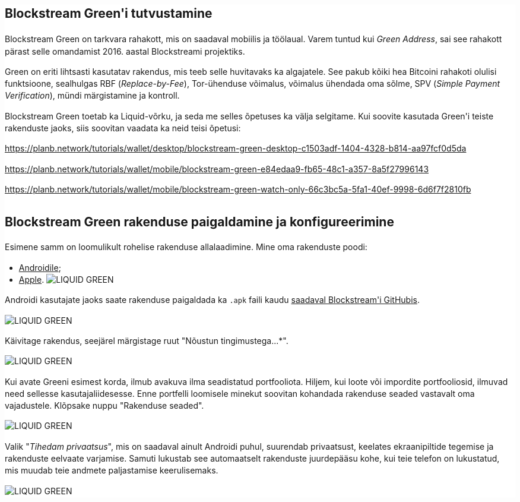 ## Blockstream Green'i tutvustamine

Blockstream Green on tarkvara rahakott, mis on saadaval mobiilis ja töölaual. Varem tuntud kui *Green Address*, sai see rahakott pärast selle omandamist 2016. aastal Blockstreami projektiks.

Green on eriti lihtsasti kasutatav rakendus, mis teeb selle huvitavaks ka algajatele. See pakub kõiki hea Bitcoini rahakoti olulisi funktsioone, sealhulgas RBF (*Replace-by-Fee*), Tor-ühenduse võimalus, võimalus ühendada oma sõlme, SPV (*Simple Payment Verification*), mündi märgistamine ja kontroll.

Blockstream Green toetab ka Liquid-võrku, ja seda me selles õpetuses ka välja selgitame. Kui soovite kasutada Green'i teiste rakenduste jaoks, siis soovitan vaadata ka neid teisi õpetusi:

https://planb.network/tutorials/wallet/desktop/blockstream-green-desktop-c1503adf-1404-4328-b814-aa97fcf0d5da

https://planb.network/tutorials/wallet/mobile/blockstream-green-e84edaa9-fb65-48c1-a357-8a5f27996143

https://planb.network/tutorials/wallet/mobile/blockstream-green-watch-only-66c3bc5a-5fa1-40ef-9998-6d6f7f2810fb

## Blockstream Green rakenduse paigaldamine ja konfigureerimine

Esimene samm on loomulikult rohelise rakenduse allalaadimine. Mine oma rakenduste poodi:

- [Androidile](https://play.google.com/store/apps/details?id=com.greenaddress.greenbits_android_wallet);
- [Apple](https://apps.apple.com/us/app/green-bitcoin-wallet/id1402243590).
![LIQUID GREEN](assets/fr/04.webp)

Androidi kasutajate jaoks saate rakenduse paigaldada ka `.apk` faili kaudu [saadaval Blockstream'i GitHubis](https://github.com/Blockstream/green_android/releases).

![LIQUID GREEN](assets/fr/05.webp)

Käivitage rakendus, seejärel märgistage ruut "Nõustun tingimustega...*".

![LIQUID GREEN](assets/fr/06.webp)

Kui avate Greeni esimest korda, ilmub avakuva ilma seadistatud portfooliota. Hiljem, kui loote või impordite portfooliosid, ilmuvad need sellesse kasutajaliidesesse. Enne portfelli loomisele minekut soovitan kohandada rakenduse seaded vastavalt oma vajadustele. Klõpsake nuppu "Rakenduse seaded".

![LIQUID GREEN](assets/fr/07.webp)

Valik "*Tihedam privaatsus*", mis on saadaval ainult Androidi puhul, suurendab privaatsust, keelates ekraanipiltide tegemise ja rakenduste eelvaate varjamise. Samuti lukustab see automaatselt rakenduste juurdepääsu kohe, kui teie telefon on lukustatud, mis muudab teie andmete paljastamise keerulisemaks.

![LIQUID GREEN](assets/fr/08.webp)

